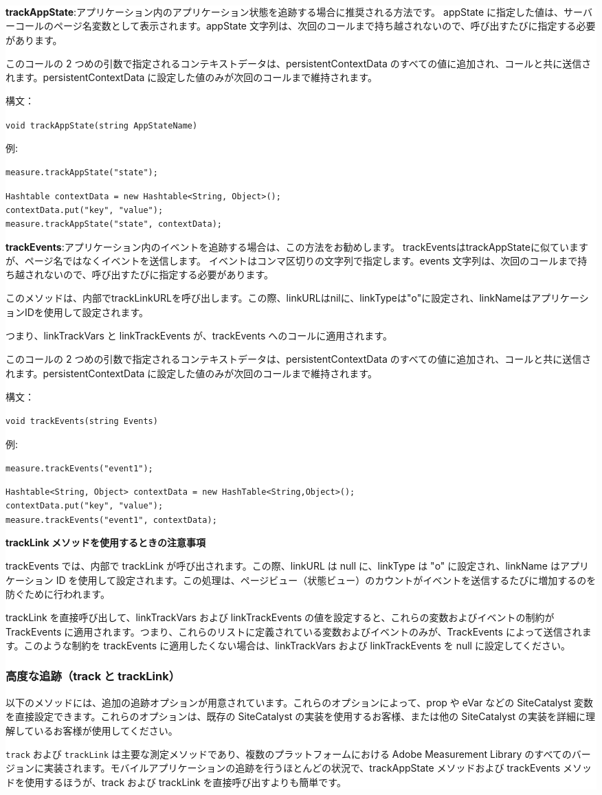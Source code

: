 **trackAppState**:アプリケーション内のアプリケーション状態を追跡する場合に推奨される方法です。 appState に指定した値は、サーバーコールのページ名変数として表示されます。appState 文字列は、次回のコールまで持ち越されないので、呼び出すたびに指定する必要があります。

このコールの 2 つめの引数で指定されるコンテキストデータは、persistentContextData のすべての値に追加され、コールと共に送信されます。persistentContextData に設定した値のみが次回のコールまで維持されます。

構文：

`void trackAppState(string AppStateName)`

例:

`measure.trackAppState("state");`

```
Hashtable contextData = new Hashtable<String, Object>();
contextData.put("key", "value");
measure.trackAppState("state", contextData);
```

**trackEvents**:アプリケーション内のイベントを追跡する場合は、この方法をお勧めします。 trackEventsはtrackAppStateに似ていますが、ページ名ではなくイベントを送信します。 イベントはコンマ区切りの文字列で指定します。events 文字列は、次回のコールまで持ち越されないので、呼び出すたびに指定する必要があります。

このメソッドは、内部でtrackLinkURLを呼び出します。この際、linkURLはnilに、linkTypeは"o"に設定され、linkNameはアプリケーションIDを使用して設定されます。

つまり、linkTrackVars と linkTrackEvents が、trackEvents へのコールに適用されます。

このコールの 2 つめの引数で指定されるコンテキストデータは、persistentContextData のすべての値に追加され、コールと共に送信されます。persistentContextData に設定した値のみが次回のコールまで維持されます。

構文：

`void trackEvents(string Events)`

例:

`measure.trackEvents("event1");`

```
Hashtable<String, Object> contextData = new HashTable<String,Object>();
contextData.put("key", "value");
measure.trackEvents("event1", contextData);
```

**trackLink メソッドを使用するときの注意事項**

trackEvents では、内部で trackLink が呼び出されます。この際、linkURL は null に、linkType は "o" に設定され、linkName はアプリケーション ID を使用して設定されます。この処理は、ページビュー（状態ビュー）のカウントがイベントを送信するたびに増加するのを防ぐために行われます。

trackLink を直接呼び出して、linkTrackVars および linkTrackEvents の値を設定すると、これらの変数およびイベントの制約が TrackEvents に適用されます。つまり、これらのリストに定義されている変数およびイベントのみが、TrackEvents によって送信されます。このような制約を trackEvents に適用したくない場合は、linkTrackVars および linkTrackEvents を null に設定してください。

### 高度な追跡（track と trackLink）

以下のメソッドには、追加の追跡オプションが用意されています。これらのオプションによって、prop や eVar などの SiteCatalyst 変数を直接設定できます。これらのオプションは、既存の SiteCatalyst の実装を使用するお客様、または他の SiteCatalyst の実装を詳細に理解しているお客様が使用してください。

`track` および `trackLink` は主要な測定メソッドであり、複数のプラットフォームにおける Adobe Measurement Library のすべてのバージョンに実装されます。モバイルアプリケーションの追跡を行うほとんどの状況で、trackAppState メソッドおよび trackEvents メソッドを使用するほうが、track および trackLink を直接呼び出すよりも簡単です。
